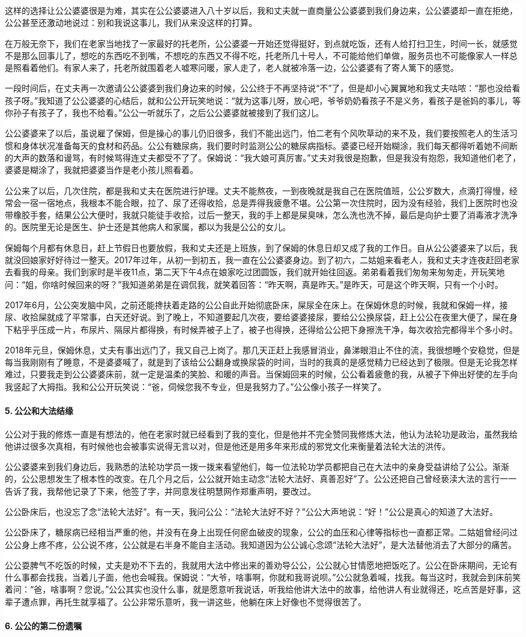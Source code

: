 <p>
 这样的选择让公公婆婆很是为难，其实在公公婆婆进入八十岁以后，我和丈夫就一直商量公公婆婆到我们身边来，公公婆婆却一直在拒绝，公公甚至还激动地说过：别和我说这事儿，我们从来没这样的打算。
</p>
<p>
 在万般无奈下，我们在老家当地找了一家最好的托老所，公公婆婆一开始还觉得挺好，到点就吃饭，还有人给打扫卫生，时间一长，就感觉不是那么回事儿了，想吃的东西吃不到嘴，不想吃的东西又不得不吃，托老所几十号人，不可能给他们单做，服务员也不可能像家人一样总是照看着他们。有家人来了，托老所就围着老人嘘寒问暖，家人走了，老人就被冷落一边，公公婆婆有了寄人篱下的感觉。
</p>
<p>
 一段时间后，在丈夫再一次邀请公公婆婆到我们身边来的时候，公公终于不再坚持说“不”了，但是却小心翼翼地和我丈夫咕哝：“那也没给看孩子呀。”我知道了公公婆婆的心结后，就和公公开玩笑地说：“就为这事儿呀，放心吧，爷爷奶奶看孩子不是义务，看孩子是爸妈的事儿，等你孙子有孩子了，我也不给看。”公公一听就乐了，之后公公婆婆就被接到了我们这儿。
</p>
<p>
 公公婆婆来了以后，虽说雇了保姆，但是操心的事儿仍旧很多，我们不能出远门，怕二老有个风吹草动的来不及，我们要按照老人的生活习惯和身体状况准备每天的食材和药品。公公有糖尿病，我们要时时监测公公的糖尿病指标。婆婆已经开始糊涂，我们每天都得听着她不间断的大声的数落和谩骂，有时候骂得连丈夫都受不了了。保姆说：“我大娘可真厉害。”丈夫对我很是抱歉，但是我没有抱怨，我知道他们老了，婆婆是糊涂了，我就把婆婆当作是老小孩儿照看着。
</p>
<p>
 公公来了以后，几次住院，都是我和丈夫在医院进行护理。丈夫不能熬夜，一到夜晚就是我自己在医院值班，公公岁数大，点滴打得慢，经常会一宿一宿地点，我根本不能合眼，拉了、尿了还得收拾，总是弄得我疲惫不堪。公公第一次住院时，因为没有经验，我们上医院时也没带橡胶手套，结果公公大便时，我就只能徒手收拾，过后一整天，我的手上都是屎臭味，怎么洗也洗不掉，最后是向护士要了消毒液才洗净的。医院里无论是医生、护士还是其他病人和家属，都以为我是公公的女儿。
</p>
<p>
 保姆每个月都有休息日，赶上节假日也要放假，我和丈夫还是上班族，到了保姆的休息日却又成了我的工作日。自从公公婆婆来了以后，我就没回娘家好好待过一整天。2017年过年，从初一到初五，我一直在公公婆婆身边。到了初六，二姑姐来看老人，我和丈夫才连夜赶回老家去看我的母亲。我们到家时是半夜11点，第二天下午4点在娘家吃过团圆饭，我们就开始往回返。弟弟看着我们匆匆来匆匆走，开玩笑地问：“姐，你啥时候回来的呀？”我知道弟弟是在调侃我，就笑着回答：“昨天啊，真是昨天。”是昨天，可是这个昨天啊，只有一个小时。
</p>
<p>
 2017年6月，公公突发脑中风，之前还能搀扶着走路的公公自此开始彻底卧床，屎尿全在床上。在保姆休息的时候，我就和保姆一样，接尿、收拾屎就成了平常事，白天还好说。到了晚上，不知道要起几次夜，要给婆婆接尿，要给公公换尿袋，赶上公公在夜里大便了，屎在身下粘乎乎压成一片，布尿片、隔尿片都得换，有时候弄被子上了，被子也得换，还得给公公把下身擦洗干净，每次收拾完都得半个多小时。
</p>
<p>
 2018年元旦，保姆休息，丈夫有事出远门了，我又自己上岗了。那几天正赶上我感冒消业，鼻涕眼泪止不住的流，我很想睡个安稳觉，但是每当我刚刚有了睡意，不是婆婆喊了，就是到了该给公公翻身或换尿袋的时间，当时的我真的是感觉精力已经达到了极限。但是无论我怎样难过，只要我走到公公婆婆床前，就一定是温柔的笑脸、和暖的声音。当保姆回来的时候，公公看着疲惫的我，从被子下伸出好使的左手向我竖起了大拇指。我和公公开玩笑说：“爸，伺候您我不专业，但是我努力了。”公公像小孩子一样笑了。
</p>
<h4>
 <b>
  5. 公公和大法结缘
 </b>
</h4>
<p>
 公公对于我的修炼一直是有想法的，他在老家时就已经看到了我的变化，但是他并不完全赞同我修炼大法，他认为法轮功是政治，虽然我给他讲过很多次真相，有时候他也会被事实说得无言以对，但是他还是用多年来形成的邪党文化来衡量着法轮大法的洪传。
</p>
<p>
 公公婆婆来到我们身边后，我熟悉的法轮功学员一拨一拨来看望他们，每一位法轮功学员都把自己在大法中的亲身受益讲给了公公。渐渐的，公公思想发生了根本性的改变。在几个月之后，公公就开始主动念“法轮大法好、真善忍好”了。公公还把自己曾经亵渎大法的言行一一告诉了我，我帮他记录了下来，他签了字，并同意发往明慧网作郑重声明，要改过。
</p>
<p>
 公公卧床后，也没忘了念“法轮大法好”。有一天，我问公公：“法轮大法好不好？”公公大声地说：“好！”公公是真心的知道了大法好。
</p>
<p>
 公公卧床了，糖尿病已经相当严重的他，并没有在身上出现任何瘀血破皮的现象，公公的血压和心律等指标也一直都正常。二姑姐曾经问过公公身上疼不疼，公公说不疼，公公就是右半身不能自主活动。我知道因为公公诚心念颂“法轮大法好”，是大法替他消去了大部分的痛苦。
</p>
<p>
 公公耍脾气不吃饭的时候，丈夫是劝不下去的，我就用大法中修出来的善劝导公公，公公就心甘情愿地把饭吃了。公公在卧床期间，无论有什么事都会找我，当着儿子面，他也会喊我。保姆说：“大爷，啥事啊，你就和我哥说呗。”公公就急着喊，找我。每当这时，我就会到床前笑着问：“爸，啥事啊？您说。”公公其实也没什么事，就是愿意听我说话，听我给他讲大法中的故事，给他讲人有业就得还，吃点苦是好事，这辈子遭点罪，再托生就享福了。公公非常乐意听，我一讲这些，他躺在床上好像也不觉得很苦了。
</p>
<h4>
 <b>
  6. 公公的第二份遗嘱
 </b>